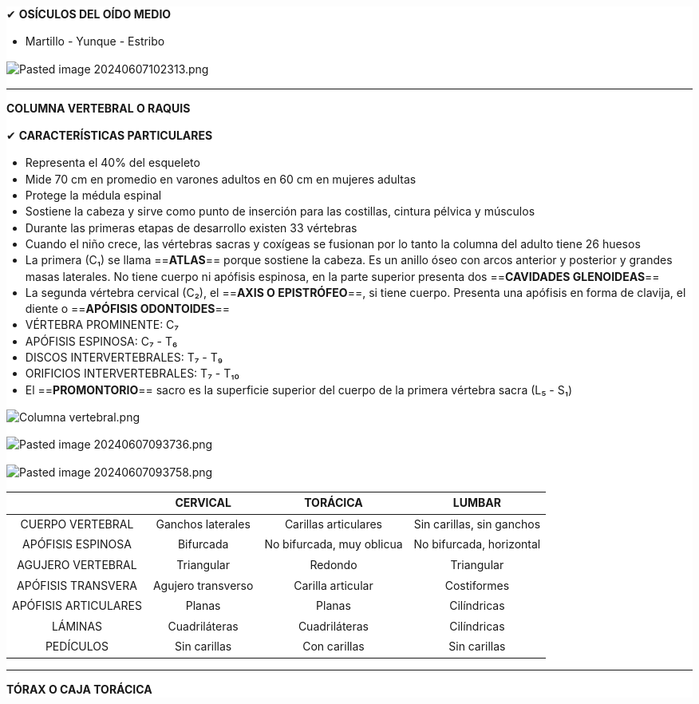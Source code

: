 ✔ **OSÍCULOS DEL OÍDO MEDIO**
- Martillo - Yunque - Estribo

![Pasted image 20240607102313.png](/img/user/1.%20ELEMENTOS%20GR%C3%81FICOS/Pasted%20image%2020240607102313.png)

---
**COLUMNA VERTEBRAL O RAQUIS**

✔ **CARACTERÍSTICAS PARTICULARES**
- Representa el 40% del esqueleto 
- Mide 70 cm en promedio en varones adultos en 60 cm en mujeres adultas
- Protege la médula espinal
- Sostiene la cabeza y sirve como punto de inserción para las costillas, cintura pélvica y músculos
- Durante las primeras etapas de desarrollo existen 33 vértebras
- Cuando el niño crece, las vértebras sacras y coxígeas se fusionan por lo tanto la columna del adulto tiene 26 huesos
- La primera (C₁) se llama ==**ATLAS**== porque sostiene la cabeza. Es un anillo óseo con arcos anterior y posterior y grandes masas laterales. No tiene cuerpo ni apófisis espinosa, en la parte superior presenta dos ==**CAVIDADES GLENOIDEAS**==
- La segunda vértebra cervical (C₂), el ==**AXIS O EPISTRÓFEO**==, si tiene cuerpo. Presenta una apófisis en forma de clavija, el diente o ==**APÓFISIS ODONTOIDES**==
- VÉRTEBRA PROMINENTE: C₇
- APÓFISIS ESPINOSA: C₇ - T₆
- DISCOS INTERVERTEBRALES: T₇ - T₉
- ORIFICIOS INTERVERTEBRALES: T₇ - T₁₀
- El ==**PROMONTORIO**== sacro es la superficie superior del cuerpo de la primera vértebra sacra (L₅ - S₁)

![Columna vertebral.png](/img/user/1.%20ELEMENTOS%20GR%C3%81FICOS/Columna%20vertebral.png)

![Pasted image 20240607093736.png](/img/user/1.%20ELEMENTOS%20GR%C3%81FICOS/Pasted%20image%2020240607093736.png)

![Pasted image 20240607093758.png](/img/user/1.%20ELEMENTOS%20GR%C3%81FICOS/Pasted%20image%2020240607093758.png)

|                      |      CERVICAL      |         TORÁCICA          |          LUMBAR           |
|:--------------------:|:------------------:|:-------------------------:|:-------------------------:|
|   CUERPO VERTEBRAL   | Ganchos laterales  |   Carillas articulares    | Sin carillas, sin ganchos |
|  APÓFISIS ESPINOSA   |     Bifurcada      | No bifurcada, muy oblicua | No bifurcada, horizontal  |
|  AGUJERO VERTEBRAL   |     Triangular     |          Redondo          |        Triangular         |
|  APÓFISIS TRANSVERA  | Agujero transverso |     Carilla articular     |        Costiformes        |
| APÓFISIS ARTICULARES |       Planas       |          Planas           |        Cilíndricas        |
|       LÁMINAS        |   Cuadriláteras    |       Cuadriláteras       |        Cilíndricas        |
|      PEDÍCULOS       |    Sin carillas    |       Con carillas        |       Sin carillas        |

---
**TÓRAX O CAJA TORÁCICA**
